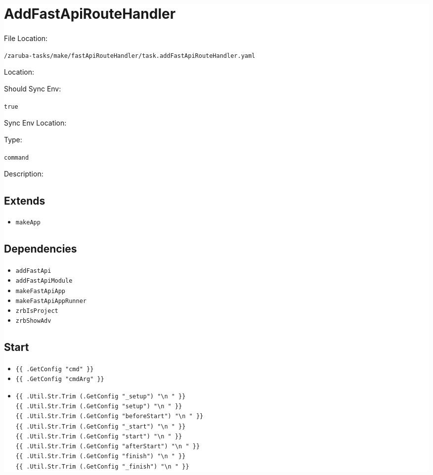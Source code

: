 
# AddFastApiRouteHandler

File Location:

    /zaruba-tasks/make/fastApiRouteHandler/task.addFastApiRouteHandler.yaml


Location:




Should Sync Env:

    true


Sync Env Location:




Type:

    command


Description:





## Extends

* `makeApp`


## Dependencies

* `addFastApi`
* `addFastApiModule`
* `makeFastApiApp`
* `makeFastApiAppRunner`
* `zrbIsProject`
* `zrbShowAdv`


## Start

* `{{ .GetConfig "cmd" }}`
* `{{ .GetConfig "cmdArg" }}`
*
    ```
    {{ .Util.Str.Trim (.GetConfig "_setup") "\n " }}
    {{ .Util.Str.Trim (.GetConfig "setup") "\n " }}
    {{ .Util.Str.Trim (.GetConfig "beforeStart") "\n " }}
    {{ .Util.Str.Trim (.GetConfig "_start") "\n " }}
    {{ .Util.Str.Trim (.GetConfig "start") "\n " }}
    {{ .Util.Str.Trim (.GetConfig "afterStart") "\n " }}
    {{ .Util.Str.Trim (.GetConfig "finish") "\n " }}
    {{ .Util.Str.Trim (.GetConfig "_finish") "\n " }}
